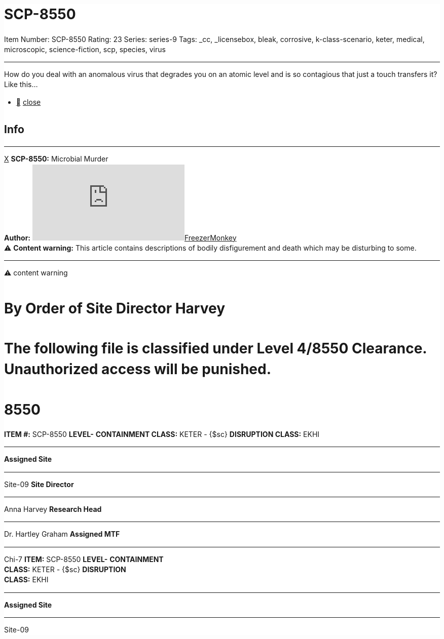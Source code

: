 # SCP-8550
Item Number: SCP-8550
Rating: 23
Series: series-9
Tags: _cc, _licensebox, bleak, corrosive, k-class-scenario, keter, medical, microscopic, science-fiction, scp, species, virus

---

How do you deal with an anomalous virus that degrades you on an atomic level and is so contagious that just a touch transfers it? Like this…
  * [](javascript:;)
[close](javascript:;)
## Info
* * *
[X](javascript:;)
**SCP-8550:** Microbial Murder  
**Author:** [![FreezerMonkey](https://www.wikidot.com/avatar.php?userid=7782914&amp;size=small&amp;timestamp=1750204034)](http://www.wikidot.com/user:info/freezermonkey)[FreezerMonkey](http://www.wikidot.com/user:info/freezermonkey)  
⚠️ **Content warning:** This article contains descriptions of bodily disfigurement and death which may be disturbing to some.
* * *

⚠️ content warning 
# By Order of Site Director Harvey
  
  

# The following file is classified under Level 4/8550 Clearance. Unauthorized access will be punished.
# 8550
**ITEM #:** SCP-8550
**LEVEL-**
**CONTAINMENT CLASS:** KETER \- {$sc}
**DISRUPTION CLASS:** EKHI
* * *
**Assigned Site**
* * *
Site-09
**Site Director**
* * *
Anna Harvey
**Research Head**
* * *
Dr. Hartley Graham
**Assigned MTF**
* * *
Chi-7
**ITEM:** SCP-8550
**LEVEL-**
**CONTAINMENT  
CLASS:** KETER \- {$sc}
**DISRUPTION  
CLASS:** EKHI
* * *
**Assigned Site**
* * *
Site-09